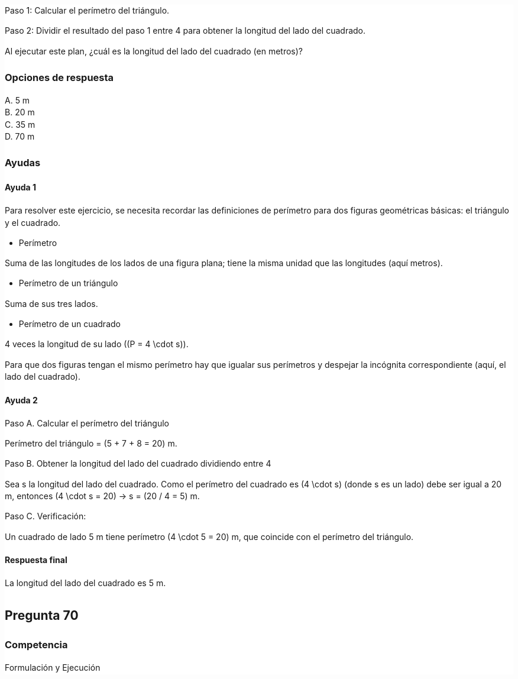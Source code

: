 Paso 1: Calcular el perímetro del triángulo.

Paso 2: Dividir el resultado del paso 1 entre 4 para obtener la longitud del lado del cuadrado.

Al ejecutar este plan, ¿cuál es la longitud del lado del cuadrado (en metros)?

### Opciones de respuesta
A. 5 m  
B. 20 m  
C. 35 m  
D. 70 m  

### Ayudas

#### Ayuda 1
Para resolver este ejercicio, se necesita recordar las definiciones de perímetro para dos figuras geométricas básicas: el triángulo y el cuadrado.

- Perímetro

Suma de las longitudes de los lados de una figura plana; tiene la misma unidad que las longitudes (aquí metros).

- Perímetro de un triángulo

Suma de sus tres lados.

- Perímetro de un cuadrado

4 veces la longitud de su lado (\(P = 4 \cdot s\)).

Para que dos figuras tengan el mismo perímetro hay que igualar sus perímetros y despejar la incógnita correspondiente (aquí, el lado del cuadrado).

#### Ayuda 2
Paso A. Calcular el perímetro del triángulo

Perímetro del triángulo = \(5 + 7 + 8 = 20\) m.

Paso B. Obtener la longitud del lado del cuadrado dividiendo entre 4

Sea s la longitud del lado del cuadrado. Como el perímetro del cuadrado es \(4 \cdot s\) (donde s es un lado) debe ser igual a 20 m, entonces \(4 \cdot s = 20\) → s = \(20 / 4 = 5\) m.

Paso C. Verificación:

Un cuadrado de lado 5 m tiene perímetro \(4 \cdot 5 = 20\) m, que coincide con el perímetro del triángulo.

#### Respuesta final

La longitud del lado del cuadrado es 5 m.

## Pregunta 70

### Competencia
Formulación y Ejecución
